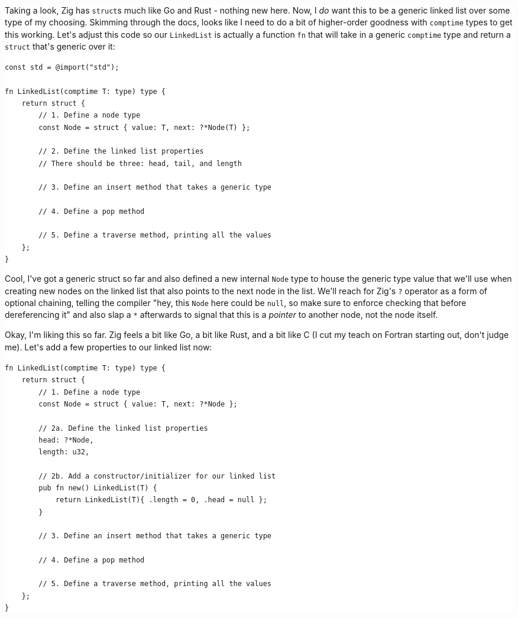 Taking a look, Zig has `struct`s much like Go and Rust - nothing new here. Now, I _do_ want this to be a generic linked list over some type of my choosing. Skimming through the docs, looks like I need to do a bit of higher-order goodness with `comptime` types to get this working. Let's adjust this code so our `LinkedList` is actually a function `fn` that will take in a generic `comptime` type and return a `struct` that's generic over it:

```zig
const std = @import("std");

fn LinkedList(comptime T: type) type {
    return struct {
        // 1. Define a node type
        const Node = struct { value: T, next: ?*Node(T) };

        // 2. Define the linked list properties
        // There should be three: head, tail, and length

        // 3. Define an insert method that takes a generic type

        // 4. Define a pop method

        // 5. Define a traverse method, printing all the values
    };
}
```

Cool, I've got a generic struct so far and also defined a new internal `Node` type to house the generic type value that we'll use when creating new nodes on the linked list that also points to the next node in the list. We'll reach for Zig's `?` operator as a form of optional chaining, telling the compiler "hey, this `Node` here could be `null`, so make sure to enforce checking that before dereferencing it" and also slap a `*` afterwards to signal that this is a _pointer_ to another node, not the node itself.

Okay, I'm liking this so far. Zig feels a bit like Go, a bit like Rust, and a bit like C (I cut my teach on Fortran starting out, don't judge me). Let's add a few properties to our linked list now:

```zig
fn LinkedList(comptime T: type) type {
    return struct {
        // 1. Define a node type
        const Node = struct { value: T, next: ?*Node };

        // 2a. Define the linked list properties
        head: ?*Node,
        length: u32,

        // 2b. Add a constructor/initializer for our linked list
        pub fn new() LinkedList(T) {
            return LinkedList(T){ .length = 0, .head = null };
        }

        // 3. Define an insert method that takes a generic type

        // 4. Define a pop method

        // 5. Define a traverse method, printing all the values
    };
}
```
